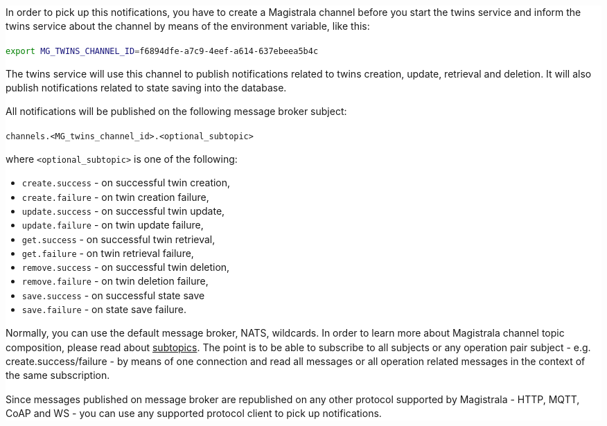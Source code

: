 In order to pick up this notifications, you have to create a Magistrala channel before you start the twins service and inform the twins service about the channel by means of the environment variable, like this:

```bash
export MG_TWINS_CHANNEL_ID=f6894dfe-a7c9-4eef-a614-637ebeea5b4c
```

The twins service will use this channel to publish notifications related to twins creation, update, retrieval and deletion. It will also publish notifications related to state saving into the database.

All notifications will be published on the following message broker subject:

```txt
channels.<MG_twins_channel_id>.<optional_subtopic>
```

where `<optional_subtopic>` is one of the following:

- `create.success` - on successful twin creation,
- `create.failure` - on twin creation failure,
- `update.success` - on successful twin update,
- `update.failure` - on twin update failure,
- `get.success` - on successful twin retrieval,
- `get.failure` - on twin retrieval failure,
- `remove.success` - on successful twin deletion,
- `remove.failure` - on twin deletion failure,
- `save.success` - on successful state save
- `save.failure` - on state save failure.

Normally, you can use the default message broker, NATS, wildcards. In order to learn more about Magistrala channel topic composition, please read about [subtopics][messaging]. The point is to be able to subscribe to all subjects or any operation pair subject - e.g. create.success/failure - by means of one connection and read all messages or all operation related messages in the context of the same subscription.

Since messages published on message broker are republished on any other protocol supported by Magistrala - HTTP, MQTT, CoAP and WS - you can use any supported protocol client to pick up notifications.

[architecture]: ./architecture.md
[provision]: ./provision.md
[writer]: ./storage.md
[senml]: https://tools.ietf.org/html/rfc8428#section-4.3
[authentication]: ./authentication.md
[twins-api]: https://github.com/absmach/magistrala/blob/main/api/openapi/twins.yml
[messaging]: ./messaging.md
